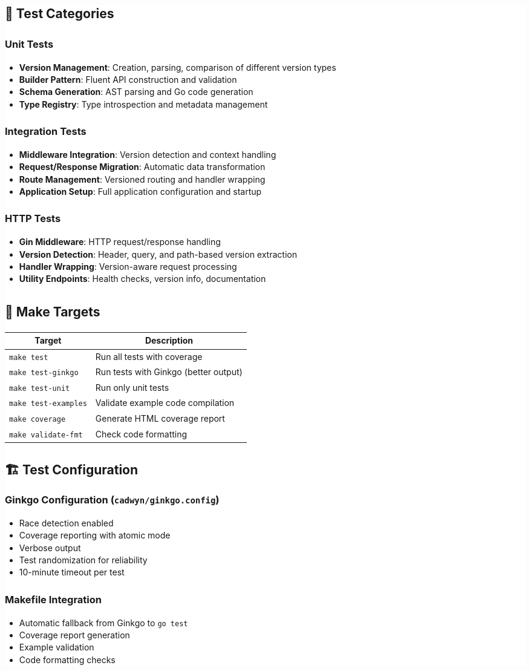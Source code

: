 ## 🎯 Test Categories

### Unit Tests
- **Version Management**: Creation, parsing, comparison of different version types
- **Builder Pattern**: Fluent API construction and validation
- **Schema Generation**: AST parsing and Go code generation
- **Type Registry**: Type introspection and metadata management

### Integration Tests
- **Middleware Integration**: Version detection and context handling
- **Request/Response Migration**: Automatic data transformation
- **Route Management**: Versioned routing and handler wrapping
- **Application Setup**: Full application configuration and startup

### HTTP Tests
- **Gin Middleware**: HTTP request/response handling
- **Version Detection**: Header, query, and path-based version extraction
- **Handler Wrapping**: Version-aware request processing
- **Utility Endpoints**: Health checks, version info, documentation

## 🔧 Make Targets

| Target | Description |
|--------|-------------|
| `make test` | Run all tests with coverage |
| `make test-ginkgo` | Run tests with Ginkgo (better output) |
| `make test-unit` | Run only unit tests |
| `make test-examples` | Validate example code compilation |
| `make coverage` | Generate HTML coverage report |
| `make validate-fmt` | Check code formatting |

## 🏗️ Test Configuration

### Ginkgo Configuration (`cadwyn/ginkgo.config`)
- Race detection enabled
- Coverage reporting with atomic mode
- Verbose output
- Test randomization for reliability
- 10-minute timeout per test

### Makefile Integration
- Automatic fallback from Ginkgo to `go test`
- Coverage report generation
- Example validation
- Code formatting checks
